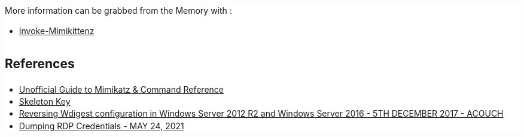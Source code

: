 More information can be grabbed from the Memory with :

* [Invoke-Mimikittenz](https://raw.githubusercontent.com/putterpanda/mimikittenz/master/Invoke-mimikittenz.ps1)

## References

* [Unofficial Guide to Mimikatz & Command Reference](https://adsecurity.org/?page_id=1821)
* [Skeleton Key](https://pentestlab.blog/2018/04/10/skeleton-key/)
* [Reversing Wdigest configuration in Windows Server 2012 R2 and Windows Server 2016 - 5TH DECEMBER 2017 - ACOUCH](https://www.adamcouch.co.uk/reversing-wdigest-configuration-in-windows-server-2012-r2-and-windows-server-2016/)
* [Dumping RDP Credentials - MAY 24, 2021](https://pentestlab.blog/2021/05/24/dumping-rdp-credentials/)
